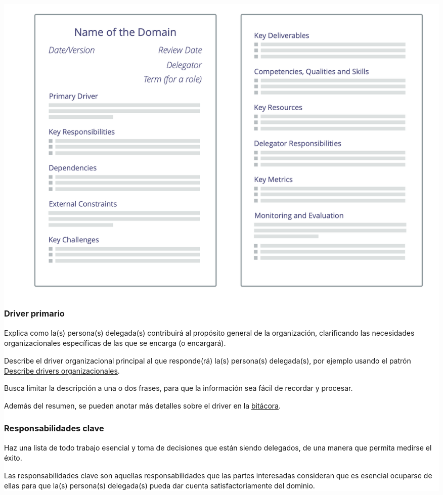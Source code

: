 ![Template for a domain description](img/templates/domain-description-template.png)


### Driver primario

Explica como la(s) persona(s) delegada(s) contribuirá al propósito general de la organización, clarificando las necesidades organizacionales específicas de las que se encarga (o encargará).

Describe el driver organizacional principal al que responde(rá) la(s) persona(s) delegada(s), por ejemplo usando el patrón [Describe drivers organizacionales](section:describe-organizational-drivers).

Busca limitar la descripción a una o dos frases, para que la información sea fácil de recordar y procesar.

Además del resumen, se pueden anotar más detalles sobre el driver en la [bitácora](section:logbook).


### Responsabilidades clave

Haz una lista de todo trabajo esencial y toma de decisiones que están siendo delegados, de una manera que permita medirse el éxito.

Las responsabilidades clave son aquellas responsabilidades que las partes interesadas consideran que es esencial ocuparse de ellas para que la(s) persona(s) delegada(s) pueda dar cuenta satisfactoriamente del dominio.
